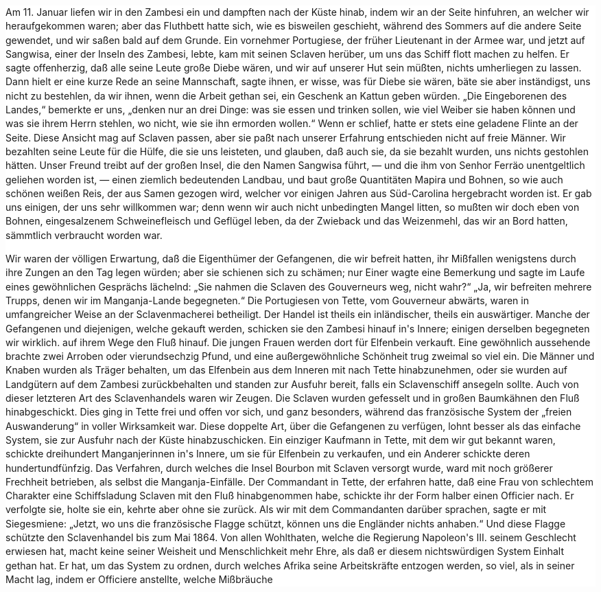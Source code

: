 Am 11. Januar liefen wir in den Zambesi ein und dampften nach der Küste hinab,
indem wir an der Seite hinfuhren, an welcher wir heraufgekommen waren; aber das
Fluthbett hatte sich, wie es bisweilen geschieht, während des Sommers auf die
andere Seite gewendet, und wir saßen bald auf dem Grunde. Ein vornehmer
Portugiese, der früher Lieutenant in der Armee war, und jetzt auf Sangwisa,
einer der Inseln des Zambesi, lebte, kam mit seinen Sclaven herüber, um uns das
Schiff flott machen zu helfen. Er sagte offenherzig, daß alle seine Leute große
Diebe wären, und wir auf unserer Hut sein müßten, nichts umherliegen zu lassen.
Dann hielt er eine kurze Rede an seine Mannschaft, sagte ihnen, er wisse, was
für Diebe sie wären, bäte sie aber inständigst, uns nicht zu bestehlen, da wir
ihnen, wenn die Arbeit gethan sei, ein Geschenk an Kattun geben würden. „Die
Eingeborenen des Landes,“ bemerkte er uns, „denken nur an drei Dinge: was sie
essen und trinken sollen, wie viel Weiber sie haben kõnnen und was sie ihrem
Herrn stehlen, wo nicht, wie sie ihn ermorden wollen.“ Wenn er schlief, hatte er
stets eine geladene Flinte an der Seite. Diese Ansicht mag auf Sclaven passen,
aber sie paßt nach unserer Erfahrung entschieden nicht auf freie Männer. Wir
bezahlten seine Leute für die Hülfe, die sie uns leisteten, und glauben, daß
auch sie, da sie bezahlt wurden, uns nichts gestohlen hätten. Unser Freund
treibt auf der großen Insel, die den Namen Sangwisa führt, — und die ihm von
Senhor Ferräo unentgeltlich geliehen worden ist, — einen ziemlich bedeutenden
Landbau, und baut große Quantitäten Mapira und Bohnen, so wie auch schönen
weißen Reis, der aus Samen gezogen wird, welcher vor einigen Jahren aus
Süd-Carolina hergebracht worden ist. Er gab uns einigen, der uns sehr willkommen
war; denn wenn wir auch nicht unbedingten Mangel litten, so mußten wir doch eben
von Bohnen, eingesalzenem Schweinefleisch und Geflügel leben, da der Zwieback
und das Weizenmehl, das wir an Bord hatten, sämmtlich verbraucht worden war.

Wir waren der völligen Erwartung, daß die Eigenthümer der Gefangenen, die wir
befreit hatten, ihr Mißfallen wenigstens durch ihre Zungen an den Tag legen
würden; aber sie schienen sich zu schämen; nur Einer wagte eine Bemerkung und
sagte im Laufe eines gewöhnlichen Gesprächs lächelnd: „Sie nahmen die Sclaven
des Gouverneurs weg, nicht wahr?“ „Ja, wir befreiten mehrere Trupps, denen wir
im Manganja-Lande begegneten.“ Die Portugiesen von Tette, vom Gouverneur
abwärts, waren in umfangreicher Weise an der Sclavenmacherei betheiligt. Der
Handel ist theils ein inländischer, theils ein auswärtiger. Manche der
Gefangenen und diejenigen, welche gekauft werden, schicken sie den Zambesi
hinauf in's Innere; einigen derselben begegneten wir wirklich. auf ihrem Wege
den Fluß hinauf. Die jungen Frauen werden dort für Elfenbein verkauft. Eine
gewöhnlich aussehende brachte zwei Arroben oder vierundsechzig Pfund, und eine
außergewöhnliche Schönheit trug zweimal so viel ein. Die Männer und Knaben
wurden als Träger behalten, um das Elfenbein aus dem Inneren mit nach Tette
hinabzunehmen, oder sie wurden auf Landgütern auf dem Zambesi zurückbehalten und
standen zur Ausfuhr bereit, falls ein Sclavenschiff ansegeln sollte. Auch von
dieser letzteren Art des Sclavenhandels waren wir Zeugen. Die Sclaven wurden
gefesselt und in großen Baumkähnen den Fluß hinabgeschickt. Dies ging in Tette
frei und offen vor sich, und ganz besonders, während das französische System der
„freien Auswanderung“ in voller Wirksamkeit war. Diese doppelte Art, über die
Gefangenen zu verfügen, lohnt besser als das einfache System, sie zur Ausfuhr
nach der Küste hinabzuschicken. Ein einziger Kaufmann in Tette, mit dem wir gut
bekannt waren, schickte dreihundert Manganjerinnen in's Innere, um sie für
Elfenbein zu verkaufen, und ein Anderer schickte deren hundertundfünfzig. Das
Verfahren, durch welches die Insel Bourbon mit Sclaven versorgt wurde, ward mit
noch größerer Frechheit betrieben, als selbst die Manganja-Einfälle. Der
Commandant in Tette, der erfahren hatte, daß eine Frau von schlechtem Charakter
eine Schiffsladung Sclaven mit den Fluß hinabgenommen habe, schickte ihr der
Form halber einen Officier nach. Er verfolgte sie, holte sie ein, kehrte aber
ohne sie zurück. Als wir mit dem Commandanten darüber sprachen, sagte er mit
Siegesmiene: „Jetzt, wo uns die französische Flagge schützt, können uns die
Engländer nichts anhaben.“ Und diese Flagge schützte den Sclavenhandel bis zum
Mai 1864. Von allen Wohlthaten, welche die Regierung Napoleon's III. seinem
Geschlecht erwiesen hat, macht keine seiner Weisheit und Menschlichkeit mehr
Ehre, als daß er diesem nichtswürdigen System Einhalt gethan hat. Er hat, um das
System zu ordnen, durch welches Afrika seine Arbeitskräfte entzogen werden, so
viel, als in seiner Macht lag, indem er Officiere anstellte, welche Mißbräuche
